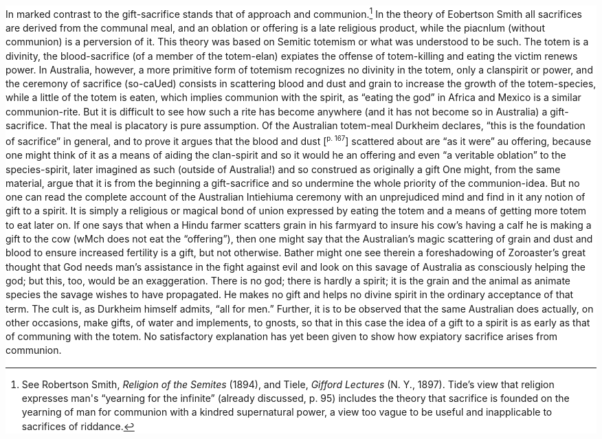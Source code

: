 In marked contrast to the gift-sacrifice stands that of approach and communion.[^7] In the theory of Eobertson Smith all sacrifices are derived from the communal meal, and an oblation or offering is a late religious product, while the piacnlum (without communion) is a perversion of it. This theory was based on Semitic totemism or what was understood to be such. The totem is a divinity, the blood-sacrifice (of a member of the totem-elan) expiates the offense of totem-killing and eating the victim renews power. In Australia, however, a more primitive form of totemism recognizes no divinity in the totem, only a clanspirit or power, and the ceremony of sacrifice (so-caUed) consists in scattering blood and dust and grain to increase the growth of the totem-species, while a little of the totem is eaten, which implies communion with the spirit, as “eating the god” in Africa and Mexico is a similar communion-rite. But it is difficult to see how such a rite has become anywhere (and it has not become so in Australia) a gift-sacrifice. That the meal is placatory is pure assumption. Of the Australian totem-meal Durkheim declares, “this is the foundation of sacrifice” in general, and to prove it argues that the blood and dust <span id="p167">[<sup><small>p. 167</small></sup>]</span> scattered about are “as it were” au offering, because one might think of it as a means of aiding the clan-spirit and so it would he an offering and even “a veritable oblation” to the species-spirit, later imagined as such (outside of Australia!) and so construed as originally a gift One might, from the same material, argue that it is from the beginning a gift-sacrifice and so undermine the whole priority of the communion-idea. But no one can read the complete account of the Australian Intiehiuma ceremony with an unprejudiced mind and find in it any notion of gift to a spirit. It is simply a religious or magical bond of union expressed by eating the totem and a means of getting more totem to eat later on. If one says that when a Hindu farmer scatters grain in his farmyard to insure his cow’s having a calf he is making a gift to the cow (wMch does not eat the “offering”), then one might say that the Australian’s magic scattering of grain and dust and blood to ensure increased fertility is a gift, but not otherwise. Bather might one see therein a foreshadowing of Zoroaster’s great thought that God needs man’s assistance in the fight against evil and look on this savage of Australia as consciously helping the god; but this, too, would be an exaggeration. There is no god; there is hardly a spirit; it is the grain and the animal as animate species the savage wishes to have propagated. He makes no gift and helps no divine spirit in the ordinary acceptance of that term. The cult is, as Durkheim himself admits, “all for men.” Further, it is to be observed that the same Australian does actually, on other occasions, make gifts, of water and implements, to gnosts, so that in this case the idea of a gift to a spirit is as early as that of communing with the totem. No satisfactory explanation has yet been given to show how expiatory sacrifice arises from communion.


[^1]: Pigs to Demeter, dogs to Hekate; rooters in earth and bayers of the moon (Hekate is an earth-goddess as well as an uncanny night-spirit and moon-goddess), fertile and ghostly, respectively.
[^2]: Durkheim, _The Elementary Forms of the Religious Life_, p. 313.
[^3]: The religious attitude is adopted in the Australian's prayer to manna, which he sings to as a sentient thing, charming it with his song, but at the same time praying to it to spread and multiply. Spencer and Gillen, _Tribes of Central Australia_, p. 186.
[^4]: This was European custom and probably existed in India as prescriptions seem to indicate. The earliest redemptive sacrifice in India was made by the god called Lord of Beings, wbo “bought himself back” by a sacrifice instead of being slain as a sacrifice himself. Shat. Brah., 111 1. 8 - 4 .
[^5]: A substitute is always as acceptable as the original victim. So Death is satisfied if he desires one victim and gets another, as sundry tales of India show. Substitute sacrifices can even be made of figures or cakes, or a bull is replaced by a goat. So our modem ritual substitutes a man of straw, or gives a ducking for a drowning.
[^6]: The blood of this sacrifice is for the evil spirits, who are thus appeased for the slight of having been omitted from the great sacrifice, an interesting survival of the belief that the devils must be placated. It is a moot point with the author of this Vedic treatise whether it is advisable for the sacrifieer also to pray to the evil spirits (ibid., 2, 7, 1),
[^7]: See Robertson Smith, _Religion of the Semites_ (1894), and Tiele, _Gifford Lectures_ (N. Y., 1897). Tide’s view that religion expresses man's “yearning for the infinite” (already discussed, p. 95) includes the theory that sacrifice is founded on the yearning of man for communion with a kindred supernatural power, a view too vague to be useful and inapplicable to sacrifices of riddance.
[^8]: See the _Journal of the Polynesian Society_, Dee 1905, p. 172; and the _Journal of the American Oriental Society_, 26, p. 137, with the writer's note, ibid. p. 416.
[^9]: The scattering of a dismembered god over the earth is another matter. This is a magical means of causing growth (life, as blood is life). The Khonds thus dismember a victim and scatter its remains over the ground for increase. This is why Attis, Osiris, etc., are dismembered; they are gods of productivity.
[^10]: M. J. Lagrange, _Etudes sur les religions semitiques_ (Paris, 1905). Semitic totemism and the commensal meal are thus disposed of by M. Lagrange as first elements in sacrifice.
[^11]: The human victim offered by savages is usually not a member of the clan. The Khasis in sacrificing to the snake-dragon Thlen kill and eat a human being, but it is always a stranger. The Nagas avert divine wrath by killing strangers, enemies captured in battle. In Assam, victims offered to the gods are never natives of the clan. The communion-theory of all sacrifices implies a totemic victim, whereas most savages are not totemic and show no intent of communing, only of enjoying flesh-eating and feasting the spirits; their intent being to please the natural taste or deprecate the wrath of spirits.
[^12]: The euchaxistie or thanksgiving sacrifice expressed itself in civilized communities in offering first-fruits, etc, but originally the “offering” was a special eating on the part of those capable of running the danger of eating when the taboo was taken off. In savage life the pure thanksgiving offering is always suspicious, but it seems actually to ave been made on occasion of victory by some African tribes. Our Amerinds are credited with thanksgiving feasts, but, as already said, the examples are not always eonvineing. The Cherokees, for example, according to Catlin, had a “Green Corn Feast” prepared by seven families and a conjurer; none might eat the corn till national purification was made and the feast was, given; it is described as a feast of thanksgiving; but the same account speaks of these savages “asking assistance of God” and of the conjurer making a magic brew of seven deer slain by seven men and dancing around it seven times, while seven men watered a post for seven days; of a youth dedicated to the Good Spirit, when initiated into the tribe, and plunging into a stream for purification (baptism) and then avoiding women for seven days. There are too many sevens, replacing the normal Amerind holy four; one doubts whether the “ thanksgiving” was primitive.
[^13]: Popular Buddhism retained sacrifice to lesser gods and in its decadence (eight century A. D.) reverted to animal sacrifice and burnt offerings.
[^14]: _Pace_ Parnell, who describes it as one in which; though Homer does not know it, the Homeric heroes “enter into mystic fellowship with their deity!” (_Encyc. Relig._, xL). The Homeric victim is not divine or even sacred, till sanctified on the altar, but according to Parnell “the holy spirit (of the altar) passes into it.” In the later Greek mysteries, communion (by eating) implies a real mystic fellowship.
[^15]: Contributions in churches are called gifts to God; a cburcb is dedicated to or given to God or “to the glory of God” (in Sandusky, Ohio, a tablet is inscribed “to the glory of God and Jay Cook” an unusual combination). Prayers for the dead are gifts to ghosts countenanced by the early Church, as toasts to the dead are survivals of offerings. When the eucbarisfe is a “sacrament of commemoration” merely, not the actual “Christ sacrificed,” the theory of physical union becomes refined into that of spiritual likeness. In Buddhism, which has ho formal sacrifice, dance, song, music, and garlands were offered to honor the dead Buddha as a form of homage. The theory of paiti-dana also permitted the belief that Buddha sacrificed himself for man and took on himself the burden of their sin. Outside of India, Baddhlsm permitted even burnt offerings and fresh-sacrifice to Buddha and the gift of “merit” from the living to the dead was common.
[^16]: _Phaedo_, 81 and 107; Buddha, _passim_.
